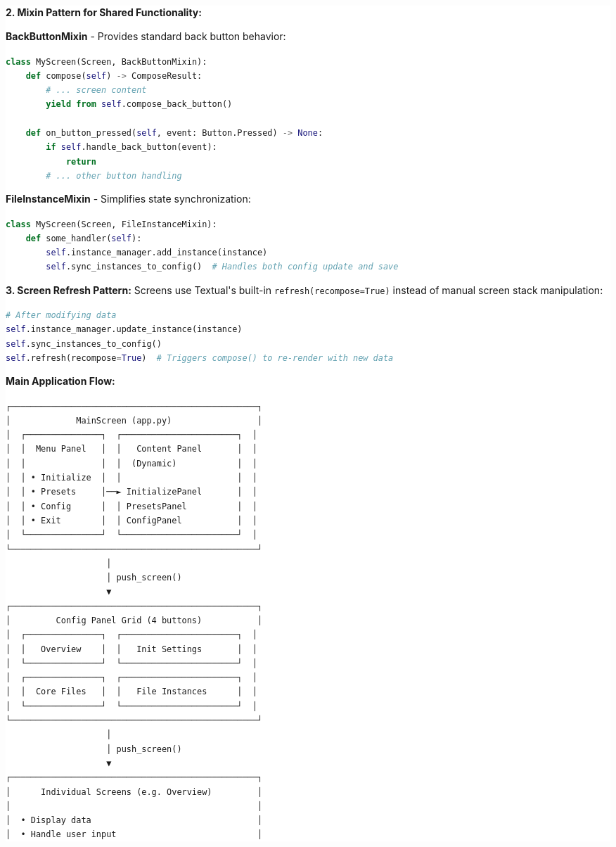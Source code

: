 **2. Mixin Pattern for Shared Functionality:**

**BackButtonMixin** - Provides standard back button behavior:
```python
class MyScreen(Screen, BackButtonMixin):
    def compose(self) -> ComposeResult:
        # ... screen content
        yield from self.compose_back_button()

    def on_button_pressed(self, event: Button.Pressed) -> None:
        if self.handle_back_button(event):
            return
        # ... other button handling
```

**FileInstanceMixin** - Simplifies state synchronization:
```python
class MyScreen(Screen, FileInstanceMixin):
    def some_handler(self):
        self.instance_manager.add_instance(instance)
        self.sync_instances_to_config()  # Handles both config update and save
```

**3. Screen Refresh Pattern:**
Screens use Textual's built-in `refresh(recompose=True)` instead of manual screen stack manipulation:
```python
# After modifying data
self.instance_manager.update_instance(instance)
self.sync_instances_to_config()
self.refresh(recompose=True)  # Triggers compose() to re-render with new data
```

**Main Application Flow:**

```
┌─────────────────────────────────────────────────┐
│             MainScreen (app.py)                 │
│  ┌───────────────┐  ┌───────────────────────┐  │
│  │  Menu Panel   │  │   Content Panel       │  │
│  │               │  │  (Dynamic)            │  │
│  │ • Initialize  │  │                       │  │
│  │ • Presets     │──► InitializePanel       │  │
│  │ • Config      │  │ PresetsPanel          │  │
│  │ • Exit        │  │ ConfigPanel           │  │
│  └───────────────┘  └───────────────────────┘  │
└─────────────────────────────────────────────────┘
                    │
                    │ push_screen()
                    ▼
┌─────────────────────────────────────────────────┐
│         Config Panel Grid (4 buttons)           │
│  ┌───────────────┐  ┌───────────────────────┐  │
│  │   Overview    │  │   Init Settings       │  │
│  └───────────────┘  └───────────────────────┘  │
│  ┌───────────────┐  ┌───────────────────────┐  │
│  │  Core Files   │  │   File Instances      │  │
│  └───────────────┘  └───────────────────────┘  │
└─────────────────────────────────────────────────┘
                    │
                    │ push_screen()
                    ▼
┌─────────────────────────────────────────────────┐
│      Individual Screens (e.g. Overview)         │
│                                                 │
│  • Display data                                 │
│  • Handle user input                            │
```